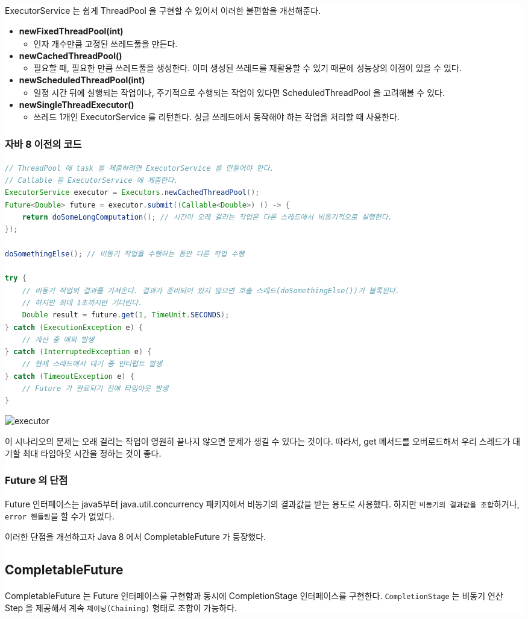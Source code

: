 ExecutorService 는 쉽게 ThreadPool 을 구현할 수 있어서 이러한 불편함을 개선해준다. 

- __newFixedThreadPool(int)__
    - 인자 개수만큼 고정된 쓰레드풀을 만든다.
- __newCachedThreadPool()__
    - 필요할 때, 필요한 만큼 쓰레드풀을 생성한다. 이미 생성된 쓰레드를 재활용할 수 있기 때문에 성능상의 이점이 있을 수 있다.
- __newScheduledThreadPool(int)__
    - 일정 시간 뒤에 실행되는 작업이나, 주기적으로 수행되는 작업이 있다면 ScheduledThreadPool 을 고려해볼 수 있다.
- __newSingleThreadExecutor()__
    - 쓰레드 1개인 ExecutorService 를 리턴한다. 싱글 쓰레드에서 동작해야 하는 작업을 처리할 때 사용한다.

### 자바 8 이전의 코드

```java
// ThreadPool 에 task 를 제출하려면 ExecutorService 를 만들어야 한다.
// Callable 을 ExecutorService 에 제출한다.
ExecutorService executor = Executors.newCachedThreadPool();
Future<Double> future = executor.submit((Callable<Double>) () -> {
    return doSomeLongComputation(); // 시간이 오래 걸리는 작업은 다른 스레드에서 비동기적으로 실행한다.
});

doSomethingElse(); // 비동기 작업을 수행하는 동안 다른 작업 수행

try {
    // 비동기 작업의 결과를 가져온다. 결과가 준비되어 있지 않으면 호출 스레드(doSomethingElse())가 블록된다. 
    // 하지만 최대 1초까지만 기다린다.
    Double result = future.get(1, TimeUnit.SECONDS); 
} catch (ExecutionException e) {
    // 계산 중 예외 발생
} catch (InterruptedException e) {
    // 현재 스레드에서 대기 중 인터럽트 발생
} catch (TimeoutException e) {
    // Future 가 완료되기 전에 타임아웃 발생
}
```

![executor](https://user-images.githubusercontent.com/47518272/153747162-ef086c83-5237-462e-9fb2-e97c2a701882.png)

이 시나리오의 문제는 오래 걸리는 작업이 영원히 끝나지 않으면 문제가 생길 수 있다는 것이다. 따라서, get 메서드를 오버로드해서 우리 스레드가 대기할 최대 타임아웃 시간을 정하는 것이 좋다.

### Future 의 단점

Future 인터페이스는 java5부터 java.util.concurrency 패키지에서 비동기의 결과값을 받는 용도로 사용했다. 하지만 `비동기의 결과값을 조합`하거나, `error 핸들링`을 할 수가 없었다.

이러한 단점을 개선하고자 Java 8 에서 CompletableFuture 가 등장했다.

## CompletableFuture

CompletableFuture 는 Future 인터페이스를 구현함과 동시에 CompletionStage 인터페이스를 구현한다. `CompletionStage` 는 비동기 연산 Step 을 제공해서 계속 `체이닝(Chaining)` 형태로 조합이 가능하다.
